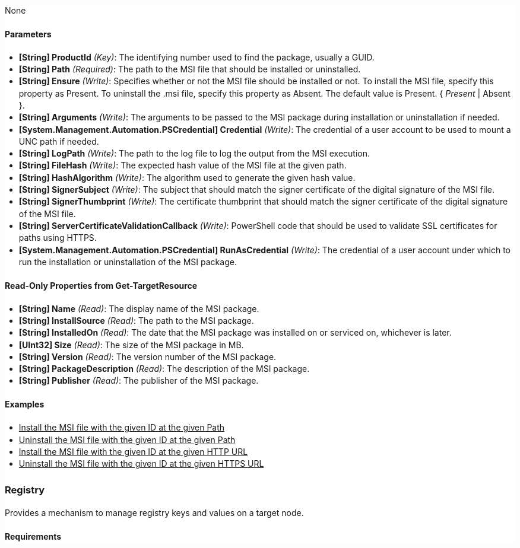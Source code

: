 None

#### Parameters

* **[String] ProductId** _(Key)_: The identifying number used to find the package, usually a GUID.
* **[String] Path** _(Required)_: The path to the MSI file that should be installed or uninstalled.
* **[String] Ensure** _(Write)_: Specifies whether or not the MSI file should be installed or not. To install the MSI file, specify this property as Present. To uninstall the .msi file, specify this property as Absent. The default value is Present. { *Present* | Absent }.
* **[String] Arguments** _(Write)_: The arguments to be passed to the MSI package during installation or uninstallation if needed.
* **[System.Management.Automation.PSCredential] Credential** _(Write)_: The credential of a user account to be used to mount a UNC path if needed.
* **[String] LogPath** _(Write)_: The path to the log file to log the output from the MSI execution.
* **[String] FileHash** _(Write)_: The expected hash value of the MSI file at the given path.
* **[String] HashAlgorithm** _(Write)_: The algorithm used to generate the given hash value.
* **[String] SignerSubject** _(Write)_: The subject that should match the signer certificate of the digital signature of the MSI file.
* **[String] SignerThumbprint** _(Write)_: The certificate thumbprint that should match the signer certificate of the digital signature of the MSI file.
* **[String] ServerCertificateValidationCallback** _(Write)_: PowerShell code that should be used to validate SSL certificates for paths using HTTPS.
* **[System.Management.Automation.PSCredential] RunAsCredential** _(Write)_: The credential of a user account under which to run the installation or uninstallation of the MSI package.

#### Read-Only Properties from Get-TargetResource

* **[String] Name** _(Read)_: The display name of the MSI package.
* **[String] InstallSource** _(Read)_: The path to the MSI package.
* **[String] InstalledOn** _(Read)_: The date that the MSI package was installed on or serviced on, whichever is later.
* **[UInt32] Size** _(Read)_: The size of the MSI package in MB.
* **[String] Version** _(Read)_: The version number of the MSI package.
* **[String] PackageDescription** _(Read)_: The description of the MSI package.
* **[String] Publisher** _(Read)_: The publisher of the MSI package.

#### Examples

* [Install the MSI file with the given ID at the given Path](https://github.com/PowerShell/PSDscResources/blob/dev/Examples/Sample_MsiPackage_InstallPackageFromFile.ps1)
* [Uninstall the MSI file with the given ID at the given Path](https://github.com/PowerShell/PSDscResources/blob/dev/Examples/Sample_MsiPackage_UninstallPackageFromFile.ps1)
* [Install the MSI file with the given ID at the given HTTP URL](https://github.com/PowerShell/PSDscResources/blob/dev/Examples/Sample_MsiPackage_InstallPackageFromHttp.ps1)
* [Uninstall the MSI file with the given ID at the given HTTPS URL](https://github.com/PowerShell/PSDscResources/blob/dev/Examples/Sample_MsiPackage_UnstallPackageFromHttps.ps1)

### Registry

Provides a mechanism to manage registry keys and values on a target node.

#### Requirements
